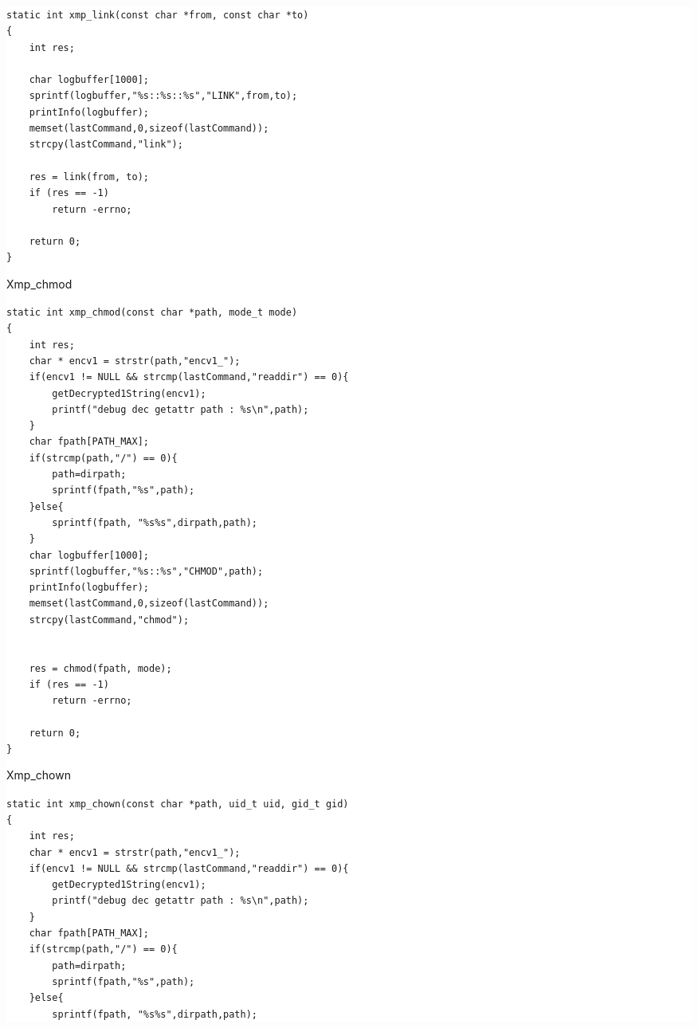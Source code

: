 ```
static int xmp_link(const char *from, const char *to)
{
	int res;

	char logbuffer[1000];
	sprintf(logbuffer,"%s::%s::%s","LINK",from,to);
	printInfo(logbuffer);
	memset(lastCommand,0,sizeof(lastCommand));
	strcpy(lastCommand,"link");

	res = link(from, to);
	if (res == -1)
		return -errno;

	return 0;
}
```
Xmp_chmod
```
static int xmp_chmod(const char *path, mode_t mode)
{
	int res;
	char * encv1 = strstr(path,"encv1_");
	if(encv1 != NULL && strcmp(lastCommand,"readdir") == 0){
		getDecrypted1String(encv1);
		printf("debug dec getattr path : %s\n",path);
	}
	char fpath[PATH_MAX];
	if(strcmp(path,"/") == 0){
        path=dirpath;
        sprintf(fpath,"%s",path);
    }else{
        sprintf(fpath, "%s%s",dirpath,path);
    }
	char logbuffer[1000];
	sprintf(logbuffer,"%s::%s","CHMOD",path);
	printInfo(logbuffer);
	memset(lastCommand,0,sizeof(lastCommand));
	strcpy(lastCommand,"chmod");


	res = chmod(fpath, mode);
	if (res == -1)
		return -errno;

	return 0;
}
```
Xmp_chown
```
static int xmp_chown(const char *path, uid_t uid, gid_t gid)
{
	int res;
	char * encv1 = strstr(path,"encv1_");
	if(encv1 != NULL && strcmp(lastCommand,"readdir") == 0){
		getDecrypted1String(encv1);
		printf("debug dec getattr path : %s\n",path);
	}
	char fpath[PATH_MAX];
	if(strcmp(path,"/") == 0){
        path=dirpath;
        sprintf(fpath,"%s",path);
    }else{
        sprintf(fpath, "%s%s",dirpath,path);
```